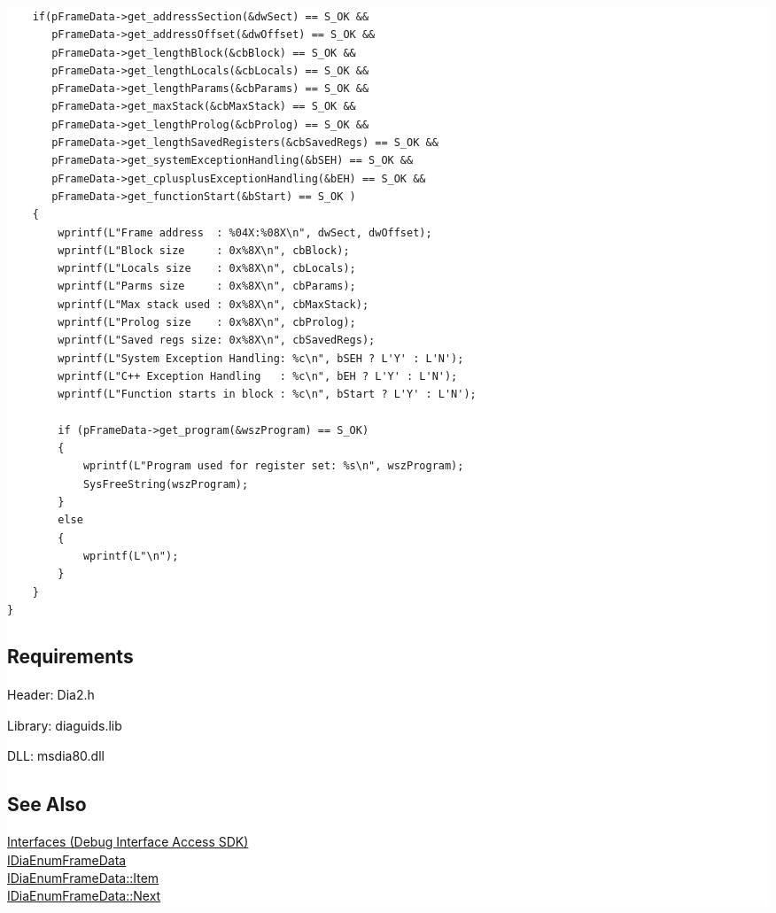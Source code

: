 ```cpp#  
    if(pFrameData->get_addressSection(&dwSect) == S_OK &&   
       pFrameData->get_addressOffset(&dwOffset) == S_OK &&  
       pFrameData->get_lengthBlock(&cbBlock) == S_OK &&  
       pFrameData->get_lengthLocals(&cbLocals) == S_OK &&  
       pFrameData->get_lengthParams(&cbParams) == S_OK &&  
       pFrameData->get_maxStack(&cbMaxStack) == S_OK &&  
       pFrameData->get_lengthProlog(&cbProlog) == S_OK &&  
       pFrameData->get_lengthSavedRegisters(&cbSavedRegs) == S_OK &&  
       pFrameData->get_systemExceptionHandling(&bSEH) == S_OK &&  
       pFrameData->get_cplusplusExceptionHandling(&bEH) == S_OK &&  
       pFrameData->get_functionStart(&bStart) == S_OK )  
    {  
        wprintf(L"Frame address  : %04X:%08X\n", dwSect, dwOffset);  
        wprintf(L"Block size     : 0x%8X\n", cbBlock);  
        wprintf(L"Locals size    : 0x%8X\n", cbLocals);  
        wprintf(L"Parms size     : 0x%8X\n", cbParams);  
        wprintf(L"Max stack used : 0x%8X\n", cbMaxStack);  
        wprintf(L"Prolog size    : 0x%8X\n", cbProlog);  
        wprintf(L"Saved regs size: 0x%8X\n", cbSavedRegs);  
        wprintf(L"System Exception Handling: %c\n", bSEH ? L'Y' : L'N');  
        wprintf(L"C++ Exception Handling   : %c\n", bEH ? L'Y' : L'N');  
        wprintf(L"Function starts in block : %c\n", bStart ? L'Y' : L'N');  
  
        if (pFrameData->get_program(&wszProgram) == S_OK)  
        {  
            wprintf(L"Program used for register set: %s\n", wszProgram);  
            SysFreeString(wszProgram);  
        }  
        else  
        {  
            wprintf(L"\n");  
        }  
    }  
}  
```  
  
## Requirements  
 Header: Dia2.h  
  
 Library: diaguids.lib  
  
 DLL: msdia80.dll  
  
## See Also  
 [Interfaces (Debug Interface Access SDK)](../debugger/interfaces--debug-interface-access-sdk-.md)   
 [IDiaEnumFrameData](../debugger/idiaenumframedata.md)   
 [IDiaEnumFrameData::Item](../debugger/idiaenumframedata--item.md)   
 [IDiaEnumFrameData::Next](../debugger/idiaenumframedata--next.md)